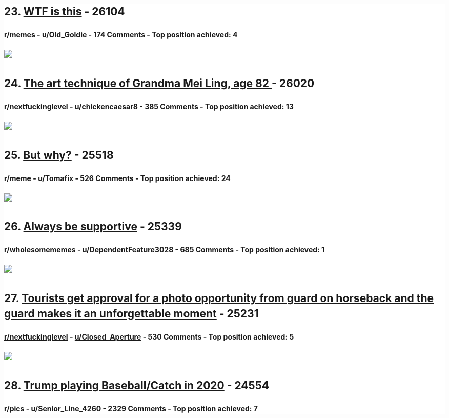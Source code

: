 ## 23. [WTF is this](http://reddit.com/r/memes/comments/1f0114b/wtf_is_this/) - 26104
#### [r/memes](http://reddit.com/r/memes) - [u/Old_Goldie](http://reddit.com/u/Old_Goldie) - 174 Comments - Top position achieved: 4

<a href="https://i.redd.it/51ga2xifvkkd1.jpeg"><img src="https://b.thumbs.redditmedia.com/1PH57tEBZN60xbtC11TevYpcGPTzt-uQ8Q4-MLk4atk.jpg"></img></a>

## 24. [The art technique of Grandma Mei Ling, age 82 ](http://reddit.com/r/nextfuckinglevel/comments/1f07pq8/the_art_technique_of_grandma_mei_ling_age_82/) - 26020
#### [r/nextfuckinglevel](http://reddit.com/r/nextfuckinglevel) - [u/chickencaesar8](http://reddit.com/u/chickencaesar8) - 385 Comments - Top position achieved: 13

<a href="https://v.redd.it/nhlbg4vkpmkd1"><img src="https://external-preview.redd.it/cDVwM2xua2twbWtkMTT7V-wz9v9exX4ZCwNb3pjrzixeu3lAvTWLCKD2Qm6P.png?width=140&amp;height=78&amp;crop=140:78,smart&amp;format=jpg&amp;v=enabled&amp;lthumb=true&amp;s=58de5c8699488e5f08bbdac06854fa0367b6138e"></img></a>

## 25. [But why?](http://reddit.com/r/meme/comments/1ezyy9p/but_why/) - 25518
#### [r/meme](http://reddit.com/r/meme) - [u/Tomafix](http://reddit.com/u/Tomafix) - 526 Comments - Top position achieved: 24

<a href="https://i.redd.it/n5rhfri25kkd1.png"><img src="https://b.thumbs.redditmedia.com/GuwJygIBEs_RxsOKKGMhaqxM6IZbUAl3VpZaIFVPbfc.jpg"></img></a>

## 26. [Always be supportive](http://reddit.com/r/wholesomememes/comments/1f03968/always_be_supportive/) - 25339
#### [r/wholesomememes](http://reddit.com/r/wholesomememes) - [u/DependentFeature3028](http://reddit.com/u/DependentFeature3028) - 685 Comments - Top position achieved: 1

<a href="https://i.redd.it/o1lzk2mqmlkd1.jpeg"><img src="https://b.thumbs.redditmedia.com/VAxPT860VbepK57OfrV4OA3hREvmpAcGKxQBBrlZzIY.jpg"></img></a>

## 27. [Tourists get approval for a photo opportunity from guard on horseback and the guard makes it an unforgettable moment](http://reddit.com/r/nextfuckinglevel/comments/1f0dyvs/tourists_get_approval_for_a_photo_opportunity/) - 25231
#### [r/nextfuckinglevel](http://reddit.com/r/nextfuckinglevel) - [u/Closed_Aperture](http://reddit.com/u/Closed_Aperture) - 530 Comments - Top position achieved: 5

<a href="https://v.redd.it/w9rz7cqc2okd1"><img src="https://external-preview.redd.it/MHVzMG9xbWMyb2tkMXR8-Lz6_tedli-zqUbTzK6yjG1KkEeWFRm55R9AY8n9.png?width=140&amp;height=140&amp;crop=140:140,smart&amp;format=jpg&amp;v=enabled&amp;lthumb=true&amp;s=8f386eac56c1497247b28d2c8d824aec3304cff5"></img></a>

## 28. [Trump playing Baseball/Catch in 2020](http://reddit.com/r/pics/comments/1f07o5m/trump_playing_baseballcatch_in_2020/) - 24554
#### [r/pics](http://reddit.com/r/pics) - [u/Senior_Line_4260](http://reddit.com/u/Senior_Line_4260) - 2329 Comments - Top position achieved: 7
